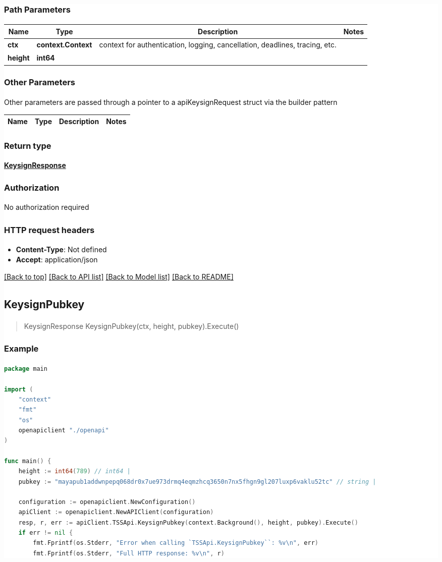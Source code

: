 ```go
```

### Path Parameters


Name | Type | Description  | Notes
------------- | ------------- | ------------- | -------------
**ctx** | **context.Context** | context for authentication, logging, cancellation, deadlines, tracing, etc.
**height** | **int64** |  | 

### Other Parameters

Other parameters are passed through a pointer to a apiKeysignRequest struct via the builder pattern


Name | Type | Description  | Notes
------------- | ------------- | ------------- | -------------


### Return type

[**KeysignResponse**](KeysignResponse.md)

### Authorization

No authorization required

### HTTP request headers

- **Content-Type**: Not defined
- **Accept**: application/json

[[Back to top]](#) [[Back to API list]](../README.md#documentation-for-api-endpoints)
[[Back to Model list]](../README.md#documentation-for-models)
[[Back to README]](../README.md)


## KeysignPubkey

> KeysignResponse KeysignPubkey(ctx, height, pubkey).Execute()





### Example

```go
package main

import (
    "context"
    "fmt"
    "os"
    openapiclient "./openapi"
)

func main() {
    height := int64(789) // int64 | 
    pubkey := "mayapub1addwnpepq068dr0x7ue973drmq4eqmzhcq3650n7nx5fhgn9gl207luxp6vaklu52tc" // string | 

    configuration := openapiclient.NewConfiguration()
    apiClient := openapiclient.NewAPIClient(configuration)
    resp, r, err := apiClient.TSSApi.KeysignPubkey(context.Background(), height, pubkey).Execute()
    if err != nil {
        fmt.Fprintf(os.Stderr, "Error when calling `TSSApi.KeysignPubkey``: %v\n", err)
        fmt.Fprintf(os.Stderr, "Full HTTP response: %v\n", r)
```